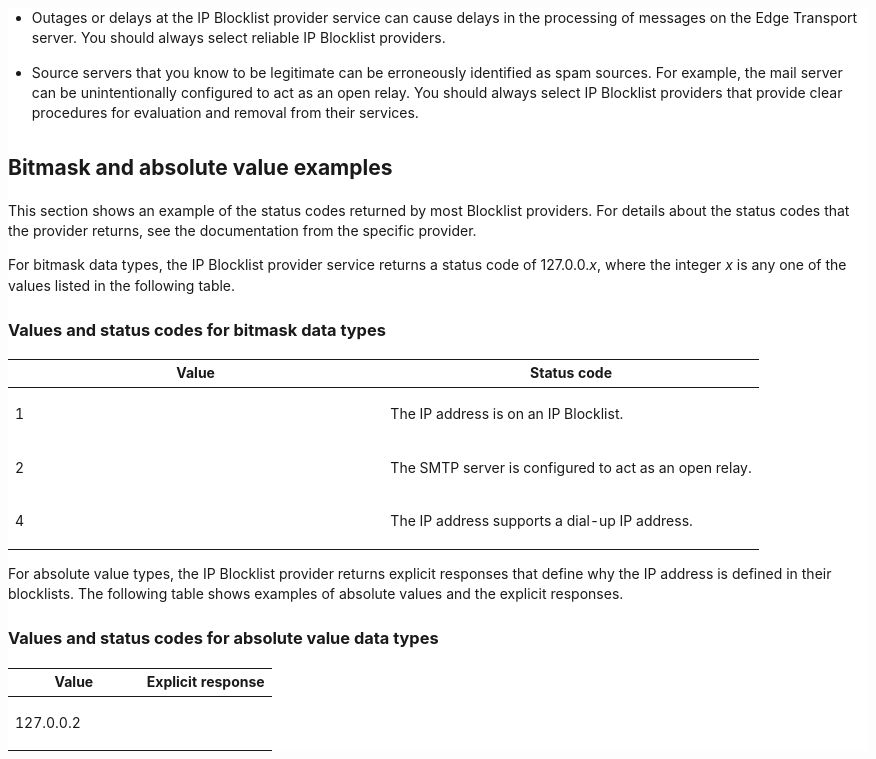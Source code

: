 - Outages or delays at the IP Blocklist provider service can cause delays in the processing of messages on the Edge Transport server. You should always select reliable IP Blocklist providers.

- Source servers that you know to be legitimate can be erroneously identified as spam sources. For example, the mail server can be unintentionally configured to act as an open relay. You should always select IP Blocklist providers that provide clear procedures for evaluation and removal from their services.

## Bitmask and absolute value examples

This section shows an example of the status codes returned by most Blocklist providers. For details about the status codes that the provider returns, see the documentation from the specific provider.

For bitmask data types, the IP Blocklist provider service returns a status code of 127.0.0.*x*, where the integer *x* is any one of the values listed in the following table.

### Values and status codes for bitmask data types

<table>
<colgroup>
<col style="width: 50%" />
<col style="width: 50%" />
</colgroup>
<thead>
<tr class="header">
<th>Value</th>
<th>Status code</th>
</tr>
</thead>
<tbody>
<tr class="odd">
<td><p>1</p></td>
<td><p>The IP address is on an IP Blocklist.</p></td>
</tr>
<tr class="even">
<td><p>2</p></td>
<td><p>The SMTP server is configured to act as an open relay.</p></td>
</tr>
<tr class="odd">
<td><p>4</p></td>
<td><p>The IP address supports a dial-up IP address.</p></td>
</tr>
</tbody>
</table>

For absolute value types, the IP Blocklist provider returns explicit responses that define why the IP address is defined in their blocklists. The following table shows examples of absolute values and the explicit responses.

### Values and status codes for absolute value data types

<table>
<colgroup>
<col style="width: 50%" />
<col style="width: 50%" />
</colgroup>
<thead>
<tr class="header">
<th>Value</th>
<th>Explicit response</th>
</tr>
</thead>
<tbody>
<tr class="odd">
<td><p>127.0.0.2</p></td>